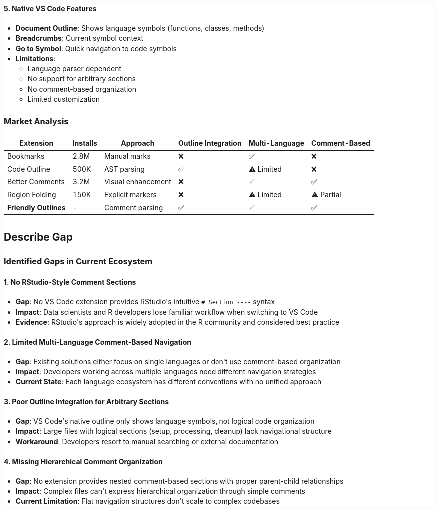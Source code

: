#### 5. **Native VS Code Features**
- **Document Outline**: Shows language symbols (functions, classes, methods)
- **Breadcrumbs**: Current symbol context
- **Go to Symbol**: Quick navigation to code symbols
- **Limitations**:
  - Language parser dependent
  - No support for arbitrary sections
  - No comment-based organization
  - Limited customization

### Market Analysis
| Extension | Installs | Approach | Outline Integration | Multi-Language | Comment-Based |
|-----------|----------|----------|-------------------|----------------|---------------|
| Bookmarks | 2.8M | Manual marks | ❌ | ✅ | ❌ |
| Code Outline | 500K | AST parsing | ✅ | ⚠️ Limited | ❌ |
| Better Comments | 3.2M | Visual enhancement | ❌ | ✅ | ✅ |
| Region Folding | 150K | Explicit markers | ❌ | ⚠️ Limited | ⚠️ Partial |
| **Friendly Outlines** | - | Comment parsing | ✅ | ✅ | ✅ |

## Describe Gap

### Identified Gaps in Current Ecosystem

#### 1. **No RStudio-Style Comment Sections**
- **Gap**: No VS Code extension provides RStudio's intuitive `# Section ----` syntax
- **Impact**: Data scientists and R developers lose familiar workflow when switching to VS Code
- **Evidence**: RStudio's approach is widely adopted in the R community and considered best practice

#### 2. **Limited Multi-Language Comment-Based Navigation**
- **Gap**: Existing solutions either focus on single languages or don't use comment-based organization
- **Impact**: Developers working across multiple languages need different navigation strategies
- **Current State**: Each language ecosystem has different conventions with no unified approach

#### 3. **Poor Outline Integration for Arbitrary Sections**
- **Gap**: VS Code's native outline only shows language symbols, not logical code organization
- **Impact**: Large files with logical sections (setup, processing, cleanup) lack navigational structure
- **Workaround**: Developers resort to manual searching or external documentation

#### 4. **Missing Hierarchical Comment Organization**
- **Gap**: No extension provides nested comment-based sections with proper parent-child relationships
- **Impact**: Complex files can't express hierarchical organization through simple comments
- **Current Limitation**: Flat navigation structures don't scale to complex codebases
